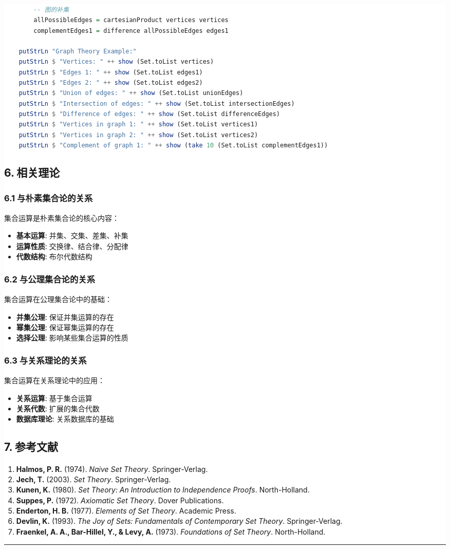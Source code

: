```haskell
        -- 图的补集
        allPossibleEdges = cartesianProduct vertices vertices
        complementEdges1 = difference allPossibleEdges edges1
    
    putStrLn "Graph Theory Example:"
    putStrLn $ "Vertices: " ++ show (Set.toList vertices)
    putStrLn $ "Edges 1: " ++ show (Set.toList edges1)
    putStrLn $ "Edges 2: " ++ show (Set.toList edges2)
    putStrLn $ "Union of edges: " ++ show (Set.toList unionEdges)
    putStrLn $ "Intersection of edges: " ++ show (Set.toList intersectionEdges)
    putStrLn $ "Difference of edges: " ++ show (Set.toList differenceEdges)
    putStrLn $ "Vertices in graph 1: " ++ show (Set.toList vertices1)
    putStrLn $ "Vertices in graph 2: " ++ show (Set.toList vertices2)
    putStrLn $ "Complement of graph 1: " ++ show (take 10 (Set.toList complementEdges1))
```

## 6. 相关理论

### 6.1 与朴素集合论的关系

集合运算是朴素集合论的核心内容：

- **基本运算**: 并集、交集、差集、补集
- **运算性质**: 交换律、结合律、分配律
- **代数结构**: 布尔代数结构

### 6.2 与公理集合论的关系

集合运算在公理集合论中的基础：

- **并集公理**: 保证并集运算的存在
- **幂集公理**: 保证幂集运算的存在
- **选择公理**: 影响某些集合运算的性质

### 6.3 与关系理论的关系

集合运算在关系理论中的应用：

- **关系运算**: 基于集合运算
- **关系代数**: 扩展的集合代数
- **数据库理论**: 关系数据库的基础

## 7. 参考文献

1. **Halmos, P. R.** (1974). *Naive Set Theory*. Springer-Verlag.
2. **Jech, T.** (2003). *Set Theory*. Springer-Verlag.
3. **Kunen, K.** (1980). *Set Theory: An Introduction to Independence Proofs*. North-Holland.
4. **Suppes, P.** (1972). *Axiomatic Set Theory*. Dover Publications.
5. **Enderton, H. B.** (1977). *Elements of Set Theory*. Academic Press.
6. **Devlin, K.** (1993). *The Joy of Sets: Fundamentals of Contemporary Set Theory*. Springer-Verlag.
7. **Fraenkel, A. A., Bar-Hillel, Y., & Levy, A.** (1973). *Foundations of Set Theory*. North-Holland.

---